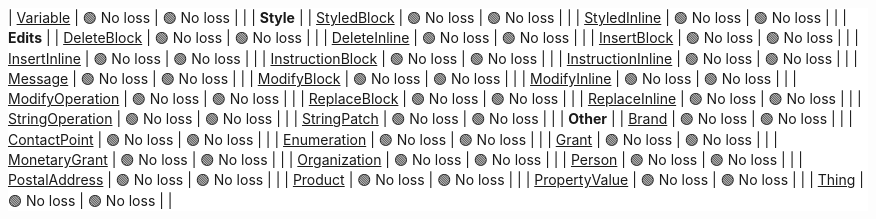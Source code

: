 | [Variable](https://github.com/stencila/stencila/blob/main/docs/reference/schema/flow/variable.md)                         | 🟢 No loss    | 🟢 No loss    |       |
| **Style**                                                                                                                 |
| [StyledBlock](https://github.com/stencila/stencila/blob/main/docs/reference/schema/style/styled_block.md)                 | 🟢 No loss    | 🟢 No loss    |       |
| [StyledInline](https://github.com/stencila/stencila/blob/main/docs/reference/schema/style/styled_inline.md)               | 🟢 No loss    | 🟢 No loss    |       |
| **Edits**                                                                                                                 |
| [DeleteBlock](https://github.com/stencila/stencila/blob/main/docs/reference/schema/edits/delete_block.md)                 | 🟢 No loss    | 🟢 No loss    |       |
| [DeleteInline](https://github.com/stencila/stencila/blob/main/docs/reference/schema/edits/delete_inline.md)               | 🟢 No loss    | 🟢 No loss    |       |
| [InsertBlock](https://github.com/stencila/stencila/blob/main/docs/reference/schema/edits/insert_block.md)                 | 🟢 No loss    | 🟢 No loss    |       |
| [InsertInline](https://github.com/stencila/stencila/blob/main/docs/reference/schema/edits/insert_inline.md)               | 🟢 No loss    | 🟢 No loss    |       |
| [InstructionBlock](https://github.com/stencila/stencila/blob/main/docs/reference/schema/edits/instruction_block.md)       | 🟢 No loss    | 🟢 No loss    |       |
| [InstructionInline](https://github.com/stencila/stencila/blob/main/docs/reference/schema/edits/instruction_inline.md)     | 🟢 No loss    | 🟢 No loss    |       |
| [Message](https://github.com/stencila/stencila/blob/main/docs/reference/schema/edits/message.md)                          | 🟢 No loss    | 🟢 No loss    |       |
| [ModifyBlock](https://github.com/stencila/stencila/blob/main/docs/reference/schema/edits/modify_block.md)                 | 🟢 No loss    | 🟢 No loss    |       |
| [ModifyInline](https://github.com/stencila/stencila/blob/main/docs/reference/schema/edits/modify_inline.md)               | 🟢 No loss    | 🟢 No loss    |       |
| [ModifyOperation](https://github.com/stencila/stencila/blob/main/docs/reference/schema/edits/modify_operation.md)         | 🟢 No loss    | 🟢 No loss    |       |
| [ReplaceBlock](https://github.com/stencila/stencila/blob/main/docs/reference/schema/edits/replace_block.md)               | 🟢 No loss    | 🟢 No loss    |       |
| [ReplaceInline](https://github.com/stencila/stencila/blob/main/docs/reference/schema/edits/replace_inline.md)             | 🟢 No loss    | 🟢 No loss    |       |
| [StringOperation](https://github.com/stencila/stencila/blob/main/docs/reference/schema/edits/string_operation.md)         | 🟢 No loss    | 🟢 No loss    |       |
| [StringPatch](https://github.com/stencila/stencila/blob/main/docs/reference/schema/edits/string_patch.md)                 | 🟢 No loss    | 🟢 No loss    |       |
| **Other**                                                                                                                 |
| [Brand](https://github.com/stencila/stencila/blob/main/docs/reference/schema/other/brand.md)                              | 🟢 No loss    | 🟢 No loss    |       |
| [ContactPoint](https://github.com/stencila/stencila/blob/main/docs/reference/schema/other/contact_point.md)               | 🟢 No loss    | 🟢 No loss    |       |
| [Enumeration](https://github.com/stencila/stencila/blob/main/docs/reference/schema/other/enumeration.md)                  | 🟢 No loss    | 🟢 No loss    |       |
| [Grant](https://github.com/stencila/stencila/blob/main/docs/reference/schema/other/grant.md)                              | 🟢 No loss    | 🟢 No loss    |       |
| [MonetaryGrant](https://github.com/stencila/stencila/blob/main/docs/reference/schema/other/monetary_grant.md)             | 🟢 No loss    | 🟢 No loss    |       |
| [Organization](https://github.com/stencila/stencila/blob/main/docs/reference/schema/other/organization.md)                | 🟢 No loss    | 🟢 No loss    |       |
| [Person](https://github.com/stencila/stencila/blob/main/docs/reference/schema/other/person.md)                            | 🟢 No loss    | 🟢 No loss    |       |
| [PostalAddress](https://github.com/stencila/stencila/blob/main/docs/reference/schema/other/postal_address.md)             | 🟢 No loss    | 🟢 No loss    |       |
| [Product](https://github.com/stencila/stencila/blob/main/docs/reference/schema/other/product.md)                          | 🟢 No loss    | 🟢 No loss    |       |
| [PropertyValue](https://github.com/stencila/stencila/blob/main/docs/reference/schema/other/property_value.md)             | 🟢 No loss    | 🟢 No loss    |       |
| [Thing](https://github.com/stencila/stencila/blob/main/docs/reference/schema/other/thing.md)                              | 🟢 No loss    | 🟢 No loss    |       |



